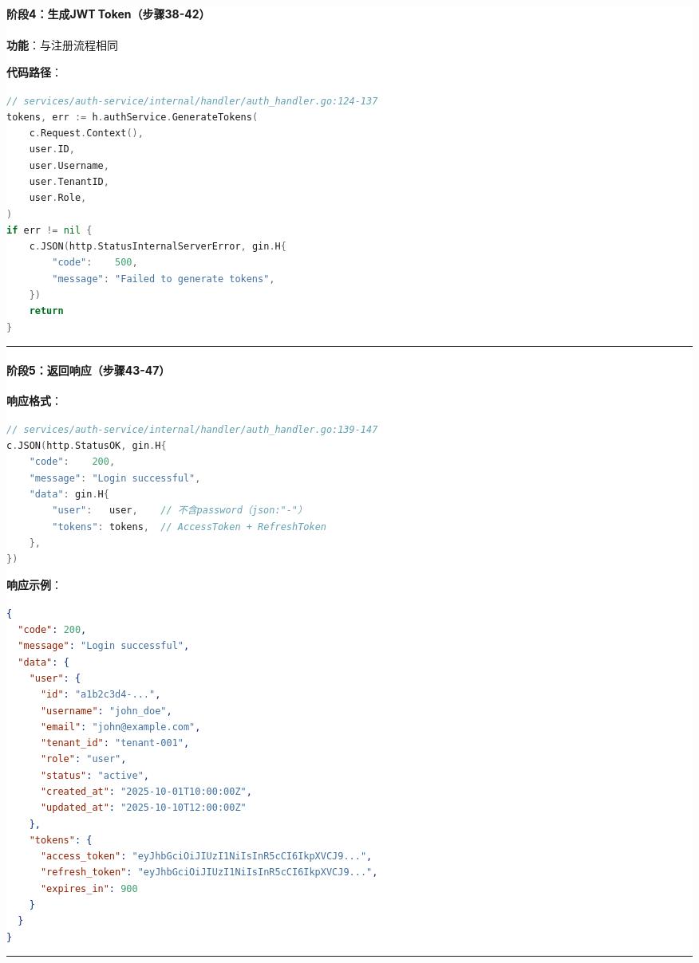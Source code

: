 #### 阶段4：生成JWT Token（步骤38-42）
**功能**：与注册流程相同

**代码路径**：
```go
// services/auth-service/internal/handler/auth_handler.go:124-137
tokens, err := h.authService.GenerateTokens(
    c.Request.Context(),
    user.ID,
    user.Username,
    user.TenantID,
    user.Role,
)
if err != nil {
    c.JSON(http.StatusInternalServerError, gin.H{
        "code":    500,
        "message": "Failed to generate tokens",
    })
    return
}
```

---

#### 阶段5：返回响应（步骤43-47）
**响应格式**：
```go
// services/auth-service/internal/handler/auth_handler.go:139-147
c.JSON(http.StatusOK, gin.H{
    "code":    200,
    "message": "Login successful",
    "data": gin.H{
        "user":   user,    // 不含password（json:"-"）
        "tokens": tokens,  // AccessToken + RefreshToken
    },
})
```

**响应示例**：
```json
{
  "code": 200,
  "message": "Login successful",
  "data": {
    "user": {
      "id": "a1b2c3d4-...",
      "username": "john_doe",
      "email": "john@example.com",
      "tenant_id": "tenant-001",
      "role": "user",
      "status": "active",
      "created_at": "2025-10-01T10:00:00Z",
      "updated_at": "2025-10-10T12:00:00Z"
    },
    "tokens": {
      "access_token": "eyJhbGciOiJIUzI1NiIsInR5cCI6IkpXVCJ9...",
      "refresh_token": "eyJhbGciOiJIUzI1NiIsInR5cCI6IkpXVCJ9...",
      "expires_in": 900
    }
  }
}
```

---